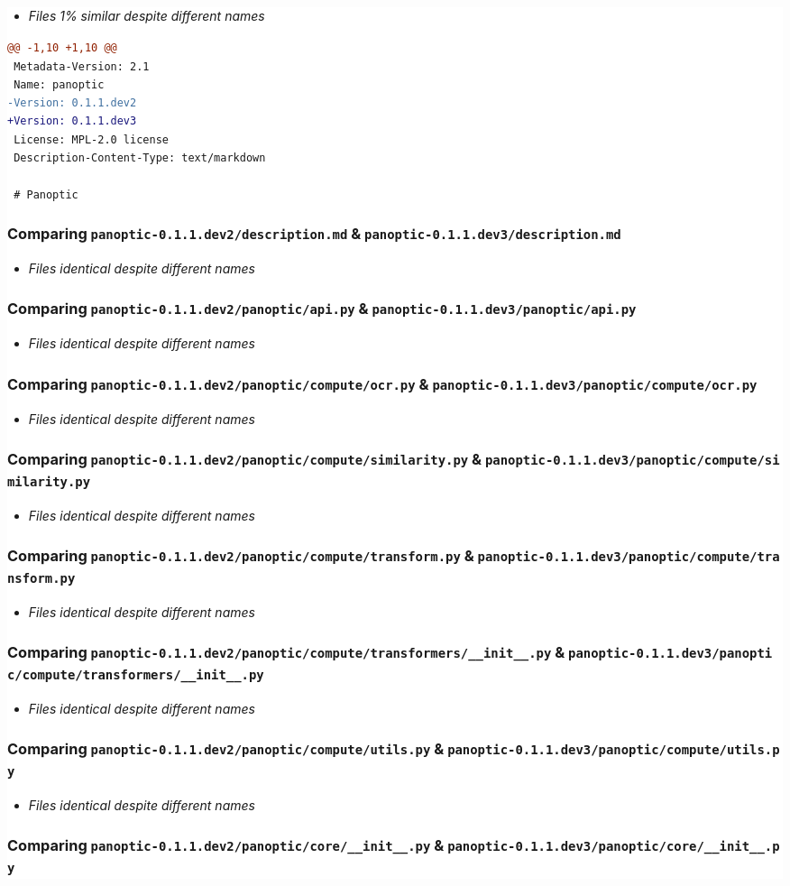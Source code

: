 * *Files 1% similar despite different names*

```diff
@@ -1,10 +1,10 @@
 Metadata-Version: 2.1
 Name: panoptic
-Version: 0.1.1.dev2
+Version: 0.1.1.dev3
 License: MPL-2.0 license
 Description-Content-Type: text/markdown
 
 # Panoptic
```

### Comparing `panoptic-0.1.1.dev2/description.md` & `panoptic-0.1.1.dev3/description.md`

 * *Files identical despite different names*

### Comparing `panoptic-0.1.1.dev2/panoptic/api.py` & `panoptic-0.1.1.dev3/panoptic/api.py`

 * *Files identical despite different names*

### Comparing `panoptic-0.1.1.dev2/panoptic/compute/ocr.py` & `panoptic-0.1.1.dev3/panoptic/compute/ocr.py`

 * *Files identical despite different names*

### Comparing `panoptic-0.1.1.dev2/panoptic/compute/similarity.py` & `panoptic-0.1.1.dev3/panoptic/compute/similarity.py`

 * *Files identical despite different names*

### Comparing `panoptic-0.1.1.dev2/panoptic/compute/transform.py` & `panoptic-0.1.1.dev3/panoptic/compute/transform.py`

 * *Files identical despite different names*

### Comparing `panoptic-0.1.1.dev2/panoptic/compute/transformers/__init__.py` & `panoptic-0.1.1.dev3/panoptic/compute/transformers/__init__.py`

 * *Files identical despite different names*

### Comparing `panoptic-0.1.1.dev2/panoptic/compute/utils.py` & `panoptic-0.1.1.dev3/panoptic/compute/utils.py`

 * *Files identical despite different names*

### Comparing `panoptic-0.1.1.dev2/panoptic/core/__init__.py` & `panoptic-0.1.1.dev3/panoptic/core/__init__.py`
